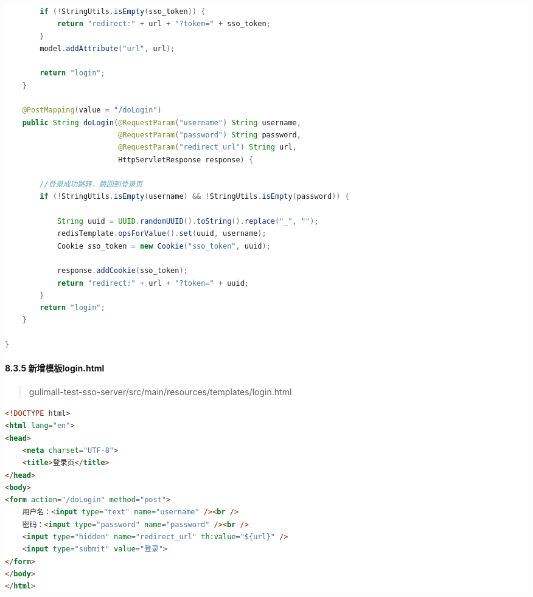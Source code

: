 ```java
        if (!StringUtils.isEmpty(sso_token)) {
            return "redirect:" + url + "?token=" + sso_token;
        }
        model.addAttribute("url", url);

        return "login";
    }

    @PostMapping(value = "/doLogin")
    public String doLogin(@RequestParam("username") String username,
                          @RequestParam("password") String password,
                          @RequestParam("redirect_url") String url,
                          HttpServletResponse response) {

        //登录成功跳转，跳回到登录页
        if (!StringUtils.isEmpty(username) && !StringUtils.isEmpty(password)) {

            String uuid = UUID.randomUUID().toString().replace("_", "");
            redisTemplate.opsForValue().set(uuid, username);
            Cookie sso_token = new Cookie("sso_token", uuid);

            response.addCookie(sso_token);
            return "redirect:" + url + "?token=" + uuid;
        }
        return "login";
    }

}

```

#### 8.3.5 新增模板login.html

> gulimall-test-sso-server/src/main/resources/templates/login.html

```html
<!DOCTYPE html>
<html lang="en">
<head>
    <meta charset="UTF-8">
    <title>登录页</title>
</head>
<body>
<form action="/doLogin" method="post">
    用户名：<input type="text" name="username" /><br />
    密码：<input type="password" name="password" /><br />
    <input type="hidden" name="redirect_url" th:value="${url}" />
    <input type="submit" value="登录">
</form>
</body>
</html>

```
